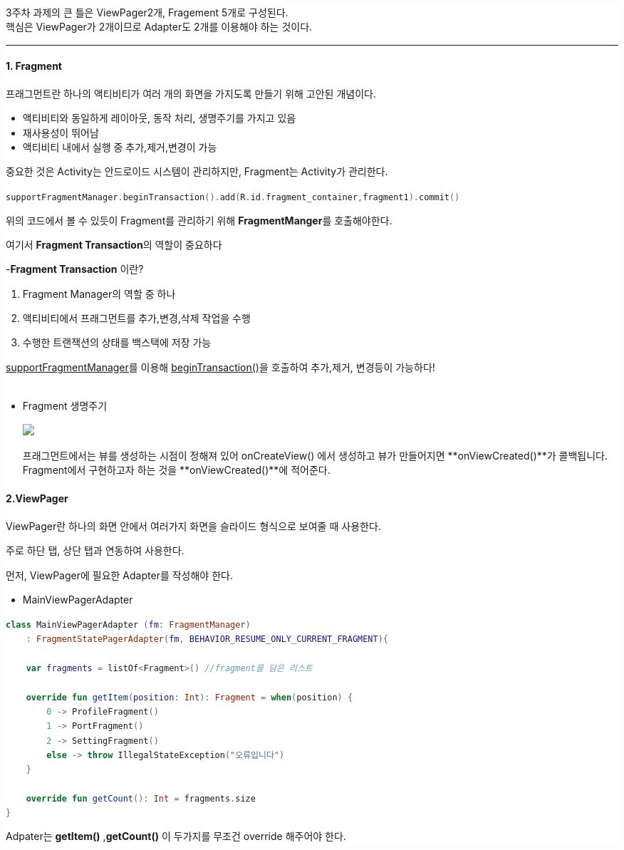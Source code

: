 3주차 과제의 큰 틀은 ViewPager2개, Fragement 5개로 구성된다. <br>
핵심은 ViewPager가 2개이므로 Adapter도 2개를 이용해야 하는 것이다.

*****

#### 1. Fragment

프래그먼트란 하나의 액티비티가 여러 개의 화면을 가지도록 만들기 위해 고안된 개념이다.

- 액티비티와 동일하게 레이아웃, 동작 처리, 생명주기를 가지고 있음
- 재사용성이 뛰어남
- 액티비티 내에서 실행 중 추가,제거,변경이 가능

중요한 것은 Activity는 안드로이드 시스템이 관리하지만, Fragment는 Activity가 관리한다.
```kotlin
supportFragmentManager.beginTransaction().add(R.id.fragment_container,fragment1).commit()
```
위의 코드에서 볼 수 있듯이 Fragment를 관리하기 위해 **FragmentManger**를 호출해야한다. 

여기서 **Fragment Transaction**의 역할이 중요하다

-**Fragment Transaction** 이란?

1. Fragment Manager의 역할 중 하나

2. 액티비티에서 프래그먼트를 추가,변경,삭제 작업을 수행

3. 수행한 트랜잭션의 상태를 백스택에 저장 가능

<u>supportFragmentManager</u>를 이용해 <u>beginTransaction()</u>을 호출하여 추가,제거, 변경등이 가능하다!<br><br>

- Fragment 생명주기 

  ![](C:\Users\LEEHJ\Desktop\fragment생명주기.PNG)

  프래그먼트에서는 뷰를 생성하는 시점이 정해져 있어 onCreateView() 에서 생성하고 뷰가 만들어지면 **onViewCreated()**가 콜백됩니다. Fragment에서 구현하고자 하는 것을 **onViewCreated()**에 적어준다. 

#### 2.ViewPager

ViewPager란 하나의 화면 안에서 여러가지 화면을 슬라이드 형식으로 보여줄 때 사용한다.

주로 하단 탭, 상단 탭과 연동하여 사용한다.

먼저, ViewPager에 필요한 Adapter를 작성해야 한다. 

- MainViewPagerAdapter
```kotlin
class MainViewPagerAdapter (fm: FragmentManager)
    : FragmentStatePagerAdapter(fm, BEHAVIOR_RESUME_ONLY_CURRENT_FRAGMENT){

    var fragments = listOf<Fragment>() //fragment를 담은 리스트

    override fun getItem(position: Int): Fragment = when(position) {
        0 -> ProfileFragment()
        1 -> PortFragment()
        2 -> SettingFragment()
        else -> throw IllegalStateException("오류입니다")
    }

    override fun getCount(): Int = fragments.size
}
```
Adpater는 **getItem()** ,**getCount()** 이 두가지를 무조건 override 해주어야 한다. 
